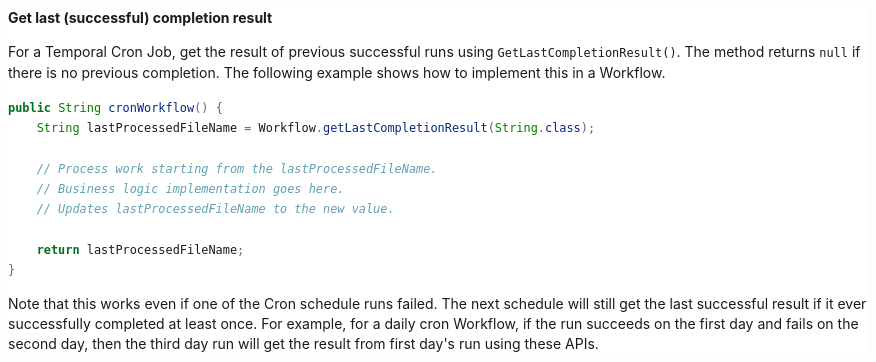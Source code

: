 **Get last (successful) completion result**

For a Temporal Cron Job, get the result of previous successful runs using `GetLastCompletionResult()`.
The method returns `null` if there is no previous completion.
The following example shows how to implement this in a Workflow.

```java
public String cronWorkflow() {
    String lastProcessedFileName = Workflow.getLastCompletionResult(String.class);

    // Process work starting from the lastProcessedFileName.
    // Business logic implementation goes here.
    // Updates lastProcessedFileName to the new value.

    return lastProcessedFileName;
}
```

Note that this works even if one of the Cron schedule runs failed.
The next schedule will still get the last successful result if it ever successfully completed at least once.
For example, for a daily cron Workflow, if the run succeeds on the first day and fails on the second day, then the third day run will get the result from first day's run using these APIs.
